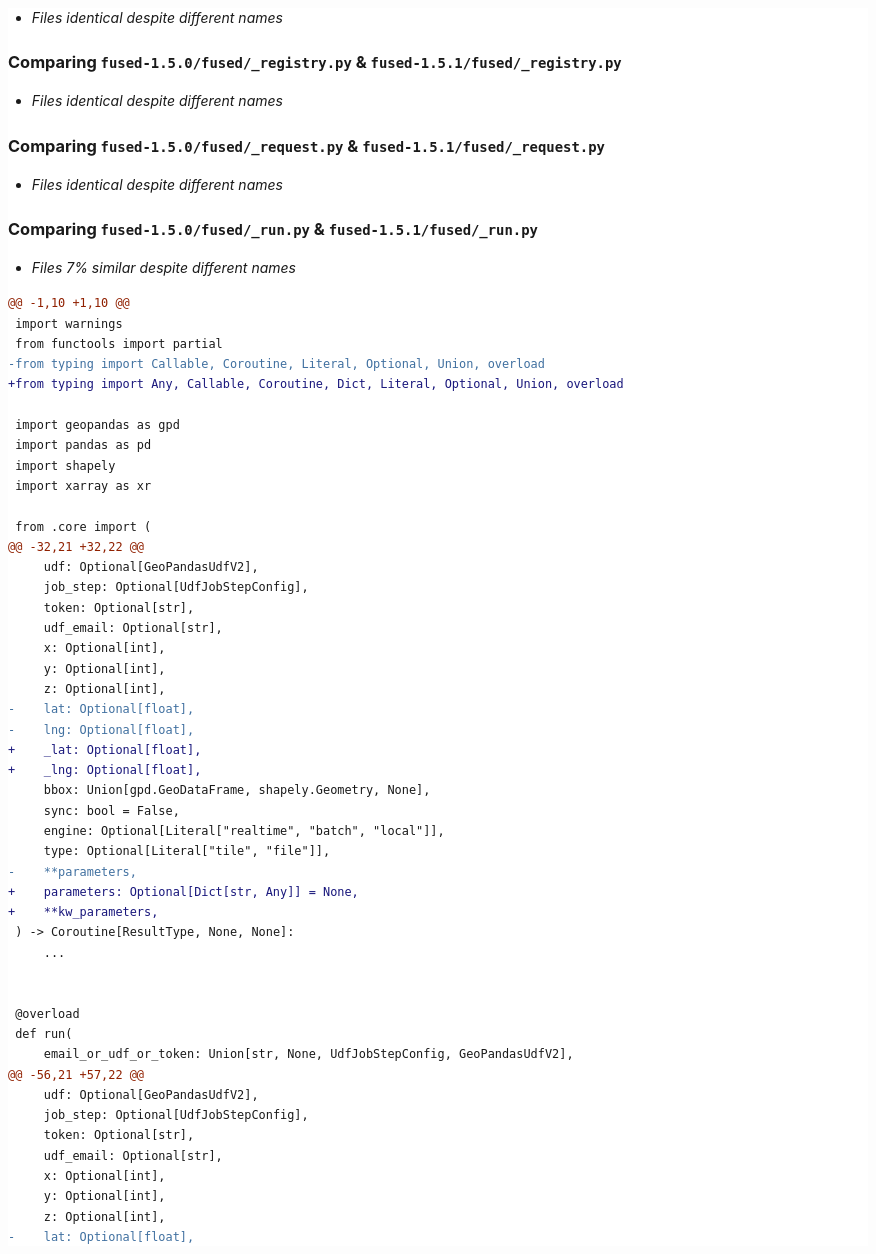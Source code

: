  * *Files identical despite different names*

### Comparing `fused-1.5.0/fused/_registry.py` & `fused-1.5.1/fused/_registry.py`

 * *Files identical despite different names*

### Comparing `fused-1.5.0/fused/_request.py` & `fused-1.5.1/fused/_request.py`

 * *Files identical despite different names*

### Comparing `fused-1.5.0/fused/_run.py` & `fused-1.5.1/fused/_run.py`

 * *Files 7% similar despite different names*

```diff
@@ -1,10 +1,10 @@
 import warnings
 from functools import partial
-from typing import Callable, Coroutine, Literal, Optional, Union, overload
+from typing import Any, Callable, Coroutine, Dict, Literal, Optional, Union, overload
 
 import geopandas as gpd
 import pandas as pd
 import shapely
 import xarray as xr
 
 from .core import (
@@ -32,21 +32,22 @@
     udf: Optional[GeoPandasUdfV2],
     job_step: Optional[UdfJobStepConfig],
     token: Optional[str],
     udf_email: Optional[str],
     x: Optional[int],
     y: Optional[int],
     z: Optional[int],
-    lat: Optional[float],
-    lng: Optional[float],
+    _lat: Optional[float],
+    _lng: Optional[float],
     bbox: Union[gpd.GeoDataFrame, shapely.Geometry, None],
     sync: bool = False,
     engine: Optional[Literal["realtime", "batch", "local"]],
     type: Optional[Literal["tile", "file"]],
-    **parameters,
+    parameters: Optional[Dict[str, Any]] = None,
+    **kw_parameters,
 ) -> Coroutine[ResultType, None, None]:
     ...
 
 
 @overload
 def run(
     email_or_udf_or_token: Union[str, None, UdfJobStepConfig, GeoPandasUdfV2],
@@ -56,21 +57,22 @@
     udf: Optional[GeoPandasUdfV2],
     job_step: Optional[UdfJobStepConfig],
     token: Optional[str],
     udf_email: Optional[str],
     x: Optional[int],
     y: Optional[int],
     z: Optional[int],
-    lat: Optional[float],
```